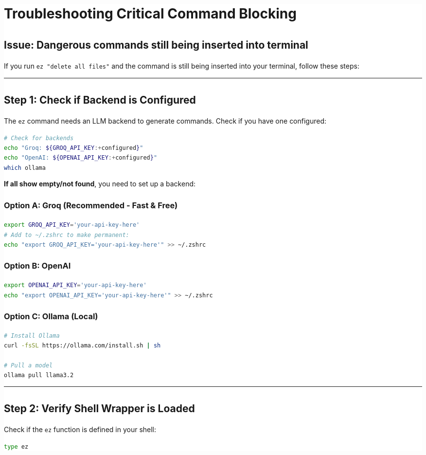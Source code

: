 # Troubleshooting Critical Command Blocking

## Issue: Dangerous commands still being inserted into terminal

If you run `ez "delete all files"` and the command is still being inserted into your terminal, follow these steps:

---

## Step 1: Check if Backend is Configured

The `ez` command needs an LLM backend to generate commands. Check if you have one configured:

```bash
# Check for backends
echo "Groq: ${GROQ_API_KEY:+configured}"
echo "OpenAI: ${OPENAI_API_KEY:+configured}"
which ollama
```

**If all show empty/not found**, you need to set up a backend:

### Option A: Groq (Recommended - Fast & Free)
```bash
export GROQ_API_KEY='your-api-key-here'
# Add to ~/.zshrc to make permanent:
echo "export GROQ_API_KEY='your-api-key-here'" >> ~/.zshrc
```

### Option B: OpenAI
```bash
export OPENAI_API_KEY='your-api-key-here'
echo "export OPENAI_API_KEY='your-api-key-here'" >> ~/.zshrc
```

### Option C: Ollama (Local)
```bash
# Install Ollama
curl -fsSL https://ollama.com/install.sh | sh

# Pull a model
ollama pull llama3.2
```

---

## Step 2: Verify Shell Wrapper is Loaded

Check if the `ez` function is defined in your shell:

```bash
type ez
```

